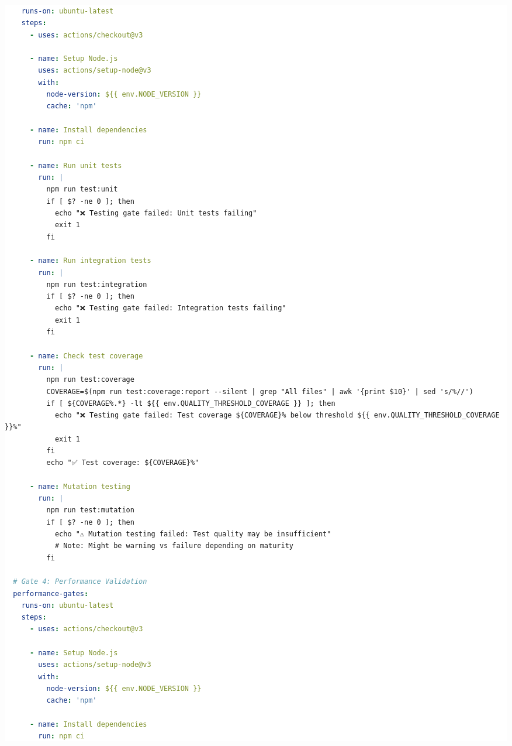 ```yaml
    runs-on: ubuntu-latest
    steps:
      - uses: actions/checkout@v3

      - name: Setup Node.js
        uses: actions/setup-node@v3
        with:
          node-version: ${{ env.NODE_VERSION }}
          cache: 'npm'

      - name: Install dependencies
        run: npm ci

      - name: Run unit tests
        run: |
          npm run test:unit
          if [ $? -ne 0 ]; then
            echo "❌ Testing gate failed: Unit tests failing"
            exit 1
          fi

      - name: Run integration tests
        run: |
          npm run test:integration
          if [ $? -ne 0 ]; then
            echo "❌ Testing gate failed: Integration tests failing"
            exit 1
          fi

      - name: Check test coverage
        run: |
          npm run test:coverage
          COVERAGE=$(npm run test:coverage:report --silent | grep "All files" | awk '{print $10}' | sed 's/%//')
          if [ ${COVERAGE%.*} -lt ${{ env.QUALITY_THRESHOLD_COVERAGE }} ]; then
            echo "❌ Testing gate failed: Test coverage ${COVERAGE}% below threshold ${{ env.QUALITY_THRESHOLD_COVERAGE }}%"
            exit 1
          fi
          echo "✅ Test coverage: ${COVERAGE}%"

      - name: Mutation testing
        run: |
          npm run test:mutation
          if [ $? -ne 0 ]; then
            echo "⚠️ Mutation testing failed: Test quality may be insufficient"
            # Note: Might be warning vs failure depending on maturity
          fi

  # Gate 4: Performance Validation
  performance-gates:
    runs-on: ubuntu-latest
    steps:
      - uses: actions/checkout@v3

      - name: Setup Node.js
        uses: actions/setup-node@v3
        with:
          node-version: ${{ env.NODE_VERSION }}
          cache: 'npm'

      - name: Install dependencies
        run: npm ci
```